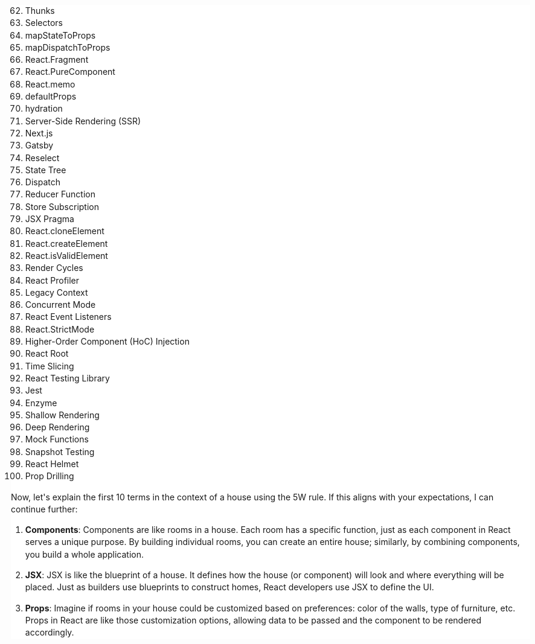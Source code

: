62. Thunks
63. Selectors
64. mapStateToProps
65. mapDispatchToProps
66. React.Fragment
67. React.PureComponent
68. React.memo
69. defaultProps
70. hydration
71. Server-Side Rendering (SSR)
72. Next.js
73. Gatsby
74. Reselect
75. State Tree
76. Dispatch
77. Reducer Function
78. Store Subscription
79. JSX Pragma
80. React.cloneElement
81. React.createElement
82. React.isValidElement
83. Render Cycles
84. React Profiler
85. Legacy Context
86. Concurrent Mode
87. React Event Listeners
88. React.StrictMode
89. Higher-Order Component (HoC) Injection
90. React Root
91. Time Slicing
92. React Testing Library
93. Jest
94. Enzyme
95. Shallow Rendering
96. Deep Rendering
97. Mock Functions
98. Snapshot Testing
99. React Helmet
100. Prop Drilling

Now, let's explain the first 10 terms in the context of a house using the 5W rule. If this aligns with your expectations, I can continue further:

1. **Components**: Components are like rooms in a house. Each room has a specific function, just as each component in React serves a unique purpose. By building individual rooms, you can create an entire house; similarly, by combining components, you build a whole application.

2. **JSX**: JSX is like the blueprint of a house. It defines how the house (or component) will look and where everything will be placed. Just as builders use blueprints to construct homes, React developers use JSX to define the UI.

3. **Props**: Imagine if rooms in your house could be customized based on preferences: color of the walls, type of furniture, etc. Props in React are like those customization options, allowing data to be passed and the component to be rendered accordingly.
